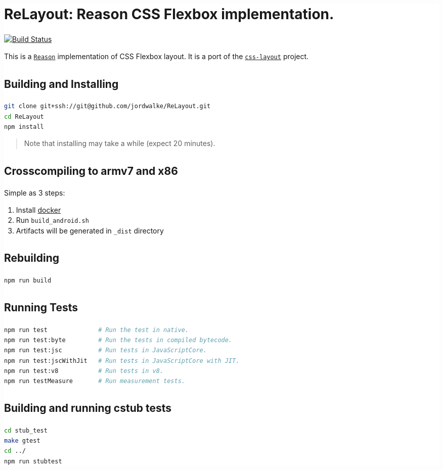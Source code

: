 
# ReLayout: Reason CSS Flexbox implementation.

[![Build Status](https://travis-ci.org/jordwalke/ReLayout.svg?branch=master)](https://travis-ci.org/jordwalke/ReLayout)


This is a [`Reason`](https://github.com/facebook/reason) implementation of CSS Flexbox layout.
It is a port of the [`css-layout`](https://github.com/facebook/css-layout)
project.


## Building and Installing
```sh
git clone git+ssh://git@github.com/jordwalke/ReLayout.git
cd ReLayout
npm install
```

> Note that installing may take a while (expect 20 minutes).

## Crosscompiling to armv7 and x86
Simple as 3 steps:

1. Install [docker](https://docs.docker.com/engine/installation)
2. Run `build_android.sh`
3. Artifacts will be generated in `_dist` directory

## Rebuilding
```sh
npm run build
```

## Running Tests
```sh
npm run test              # Run the test in native.
npm run test:byte         # Run the tests in compiled bytecode.
npm run test:jsc          # Run tests in JavaScriptCore.
npm run test:jscWithJit   # Run tests in JavaScriptCore with JIT.
npm run test:v8           # Run tests in v8.
npm run testMeasure       # Run measurement tests.
```

## Building and running cstub tests 
```sh
cd stub_test
make gtest
cd ../
npm run stubtest
```
